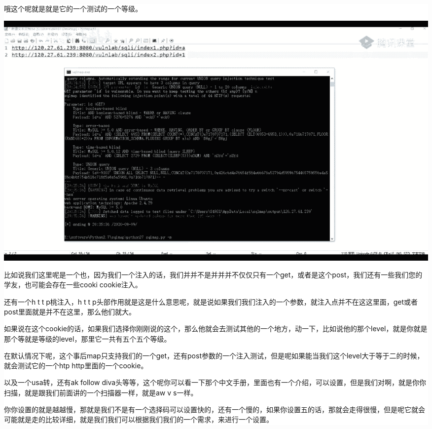 哦这个呢就是就是它的一个测试的一个等级。

![](img/b0ea990879482709d357a5527645030c_81.png)

比如说我们这里呢是一个也，因为我们一个注入的话，我们并并不是并并并不仅仅只有一个get，或者是这个post，我们还有一些我们您的学友，也可能会存在一些cooki cookie注入。

还有一个h t t p桃注入，h t t p头部作用就是这是什么意思呢，就是说如果我们我们注入的一个参数，就注入点并不在这这里面，get或者post里面就是并不在这里，那么他们就大。

如果说在这个cookie的话，如果我们选择你刚刚说的这个，那么他就会去测试其他的一个地方，动一下，比如说他的那个level，就是你就是那个等就是等级的level，那里它一共有五个五个等级。

在默认情况下呢，这个事后map只支持我们的一个get，还有post参数的一个注入测试，但是呢如果能当我们这个level大于等于二的时候，就会测试它的一个htp http里面的一个cookie。

以及一个usa转，还有ak follow diva头等等，这个呢你可以看一下那个中文手册，里面也有一个介绍，可以设置，但是我们对啊，就是你你扫描，就是跟我们前面讲的一个扫描器一样，就是aw v s一样。

你你设置的就是越越慢，那就是我们不是有一个选择码可以设置快的，还有一个慢的，如果你设置五的话，那就会走得很慢，但是呢它就会可能就是走的比较详细，就是我们我们可以根据我们我们的一个需求，来进行一个设置。


